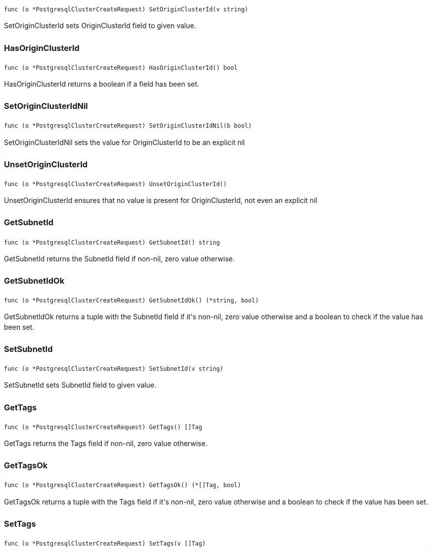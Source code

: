 `func (o *PostgresqlClusterCreateRequest) SetOriginClusterId(v string)`

SetOriginClusterId sets OriginClusterId field to given value.

### HasOriginClusterId

`func (o *PostgresqlClusterCreateRequest) HasOriginClusterId() bool`

HasOriginClusterId returns a boolean if a field has been set.

### SetOriginClusterIdNil

`func (o *PostgresqlClusterCreateRequest) SetOriginClusterIdNil(b bool)`

 SetOriginClusterIdNil sets the value for OriginClusterId to be an explicit nil

### UnsetOriginClusterId
`func (o *PostgresqlClusterCreateRequest) UnsetOriginClusterId()`

UnsetOriginClusterId ensures that no value is present for OriginClusterId, not even an explicit nil
### GetSubnetId

`func (o *PostgresqlClusterCreateRequest) GetSubnetId() string`

GetSubnetId returns the SubnetId field if non-nil, zero value otherwise.

### GetSubnetIdOk

`func (o *PostgresqlClusterCreateRequest) GetSubnetIdOk() (*string, bool)`

GetSubnetIdOk returns a tuple with the SubnetId field if it's non-nil, zero value otherwise
and a boolean to check if the value has been set.

### SetSubnetId

`func (o *PostgresqlClusterCreateRequest) SetSubnetId(v string)`

SetSubnetId sets SubnetId field to given value.


### GetTags

`func (o *PostgresqlClusterCreateRequest) GetTags() []Tag`

GetTags returns the Tags field if non-nil, zero value otherwise.

### GetTagsOk

`func (o *PostgresqlClusterCreateRequest) GetTagsOk() (*[]Tag, bool)`

GetTagsOk returns a tuple with the Tags field if it's non-nil, zero value otherwise
and a boolean to check if the value has been set.

### SetTags

`func (o *PostgresqlClusterCreateRequest) SetTags(v []Tag)`
